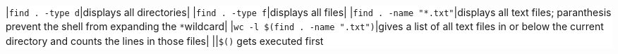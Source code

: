|`find . -type d`|displays all directories|
|`find . -type f`|displays all files|
|`find . -name "*.txt"`|displays all text files; paranthesis prevent the shell from expanding the `*`wildcard|
|`wc -l $(find . -name ".txt")`|gives a list of all text files in or below the current directory and counts the lines in those files|
||`$()` gets executed first
